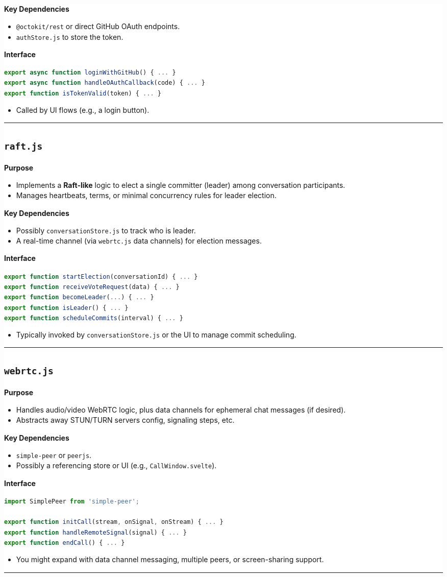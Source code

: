 **Key Dependencies**  
- `@octokit/rest` or direct GitHub OAuth endpoints.  
- `authStore.js` to store the token.

**Interface**  
```js
export async function loginWithGitHub() { ... }
export async function handleOAuthCallback(code) { ... }
export function isTokenValid(token) { ... }
```
- Called by UI flows (e.g., a login button).

---

## `raft.js`
**Purpose**  
- Implements a **Raft-like** logic to elect a single committer (leader) among conversation participants.  
- Manages heartbeats, terms, or minimal concurrency rules for leader election.

**Key Dependencies**  
- Possibly `conversationStore.js` to track who is leader.  
- A real-time channel (via `webrtc.js` data channels) for election messages.

**Interface**  
```js
export function startElection(conversationId) { ... }
export function receiveVoteRequest(data) { ... }
export function becomeLeader(...) { ... }
export function isLeader() { ... }
export function scheduleCommits(interval) { ... }
```
- Typically invoked by `conversationStore.js` or the UI to manage commit scheduling.

---

## `webrtc.js`
**Purpose**  
- Handles audio/video WebRTC logic, plus data channels for ephemeral chat messages (if desired).  
- Abstracts away STUN/TURN servers config, signaling steps, etc.

**Key Dependencies**  
- `simple-peer` or `peerjs`.  
- Possibly a referencing store or UI (e.g., `CallWindow.svelte`).

**Interface**  
```js
import SimplePeer from 'simple-peer';

export function initCall(stream, onSignal, onStream) { ... }
export function handleRemoteSignal(signal) { ... }
export function endCall() { ... }
```
- You might expand with data channel messaging, multiple peers, or screen-sharing support.

---